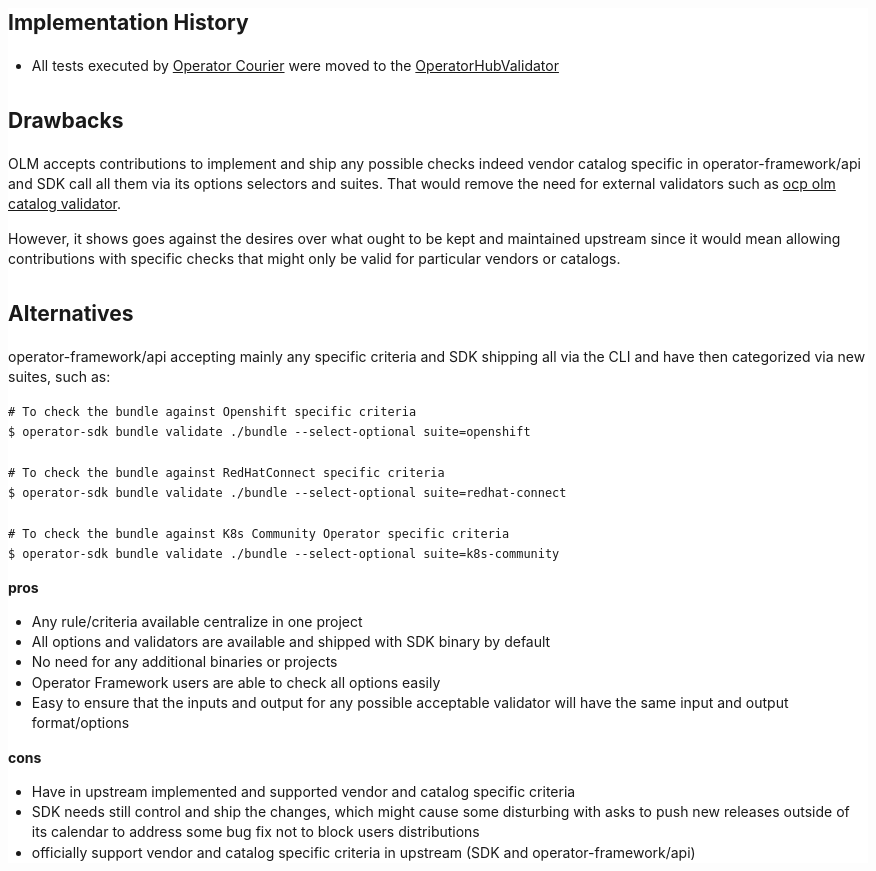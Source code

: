 ## Implementation History

- All tests executed by [Operator Courier](https://github.com/operator-framework/operator-courier) were moved to the [OperatorHubValidator](https://github.com/operator-framework/api/blob/master/pkg/validation/internal/operatorhub.go)

## Drawbacks

OLM accepts contributions to implement and ship any possible checks indeed vendor catalog specific in
operator-framework/api and SDK call all them via its options selectors and suites.
That would remove the need for external validators such as [ocp olm catalog validator][ocp-validator].

However, it shows goes against the desires over what ought to be kept and maintained upstream since it would
mean allowing contributions with specific checks that might only be valid for particular vendors or catalogs.

## Alternatives

operator-framework/api accepting mainly any specific criteria and SDK shipping all via the CLI and have then
categorized via new suites, such as:

```
# To check the bundle against Openshift specific criteria
$ operator-sdk bundle validate ./bundle --select-optional suite=openshift

# To check the bundle against RedHatConnect specific criteria
$ operator-sdk bundle validate ./bundle --select-optional suite=redhat-connect

# To check the bundle against K8s Community Operator specific criteria
$ operator-sdk bundle validate ./bundle --select-optional suite=k8s-community
```

**pros**
- Any rule/criteria available centralize in one project
- All options and validators are available and shipped with SDK binary by default
- No need for any additional binaries or projects
- Operator Framework users are able to check all options easily
- Easy to ensure that the inputs and output for any possible acceptable validator
  will have the same input and output format/options

**cons**
- Have in upstream implemented and supported vendor and catalog specific criteria
- SDK needs still control and ship the changes, which might cause some disturbing with asks to push
  new releases outside of its calendar to address some bug fix not to block users distributions
- officially support vendor and catalog specific criteria in upstream (SDK and operator-framework/api)

[of-api]: https://github.com/operator-framework/api
[ocp-validator]: https://github.com/redhat-openshift-ecosystem/ocp-olm-catalog-validator

